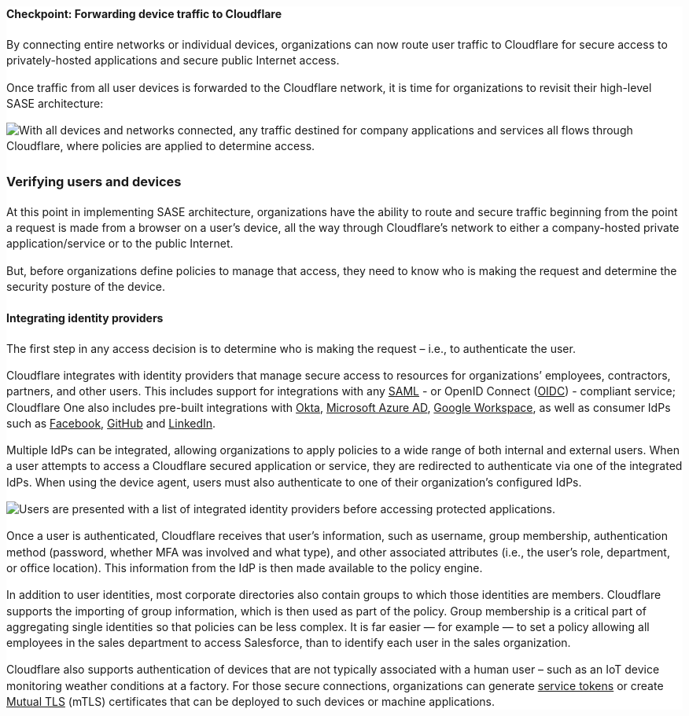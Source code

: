 #### Checkpoint: Forwarding device traffic to Cloudflare
By connecting entire networks or individual devices, organizations can now route user traffic to Cloudflare for secure access to privately-hosted applications and secure public Internet access.

Once traffic from all user devices is forwarded to the Cloudflare network, it is time for organizations to revisit their high-level SASE architecture:

![With all devices and networks connected, any traffic destined for company applications and services all flows through Cloudflare, where policies are applied to determine access.](/images/reference-architecture/cloudflare-one-reference-architecture-images/cf1-ref-arch-17.svg)

### Verifying users and devices
At this point in implementing SASE architecture, organizations have the ability to route and secure traffic beginning from the point a request is made from a browser on a user’s device, all the way through Cloudflare’s network to either a company-hosted private application/service or to the public Internet.

But, before organizations define policies to manage that access, they need to know who is making the request and determine the security posture of the device.

#### Integrating identity providers
The first step in any access decision is to determine who is making the request – i.e., to authenticate the user.

Cloudflare integrates with identity providers that manage secure access to resources for organizations’ employees, contractors, partners, and other users. This includes support for integrations with any [SAML](/cloudflare-one/identity/idp-integration/generic-saml/) - or OpenID Connect ([OIDC](/cloudflare-one/identity/idp-integration/generic-oidc/)) - compliant service; Cloudflare One also includes pre-built integrations with [Okta](/cloudflare-one/identity/idp-integration/okta/), [Microsoft Azure AD](/cloudflare-one/identity/idp-integration/azuread/), [Google Workspace](/cloudflare-one/identity/idp-integration/gsuite/), as well as consumer IdPs such as [Facebook](/cloudflare-one/identity/idp-integration/facebook-login/), [GitHub](/cloudflare-one/identity/idp-integration/github/) and [LinkedIn](/cloudflare-one/identity/idp-integration/linkedin/).

Multiple IdPs can be integrated, allowing organizations to apply policies to a wide range of both internal and external users. When a user attempts to access a Cloudflare secured application or service, they are redirected to authenticate via one of the integrated IdPs. When using the device agent, users must also authenticate to one of their organization’s configured IdPs.

![Users are presented with a list of integrated identity providers before accessing protected applications.](/images/reference-architecture/cloudflare-one-reference-architecture-images/cf1-ref-arch-18.svg)

Once a user is authenticated, Cloudflare receives that user’s information, such as username, group membership, authentication method (password, whether MFA was involved and what type), and other associated attributes (i.e., the user’s  role, department, or office location). This information from the IdP is then made available to the policy engine.

In addition to user identities, most corporate directories also contain groups to which those identities are members. Cloudflare supports the importing of group information, which is then used as part of the policy. Group membership is a critical part of aggregating single identities so that policies can be less complex. It is far easier — for example — to set a policy allowing all employees in the sales department to access Salesforce, than to identify each user in the sales organization.

Cloudflare also supports authentication of devices that are not typically associated with a human user – such as an IoT device monitoring weather conditions at a factory. For those secure connections, organizations can generate [service tokens](/cloudflare-one/identity/service-tokens/) or create [Mutual TLS](https://www.cloudflare.com/learning/access-management/what-is-mutual-tls/) (mTLS) certificates that can be deployed to such devices or machine applications.
